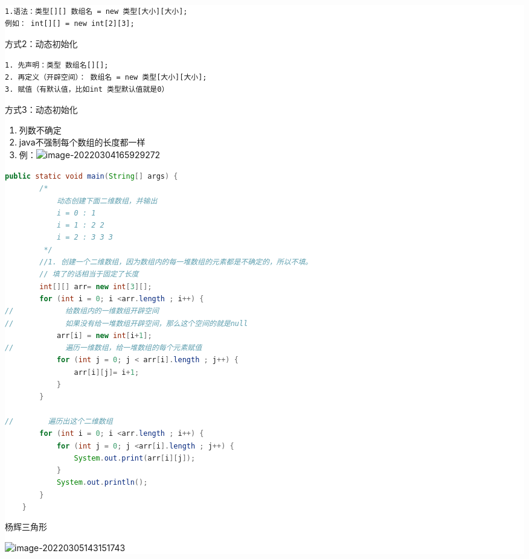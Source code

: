 ```
1.语法：类型[][] 数组名 = new 类型[大小][大小];
例如： int[][] = new int[2][3];

```

方式2：动态初始化

```
1. 先声明：类型 数组名[][];
2. 再定义（开辟空间）： 数组名 = new 类型[大小][大小];
3. 赋值（有默认值，比如int 类型默认值就是0）
```

方式3：动态初始化

1. 列数不确定
2. java不强制每个数组的长度都一样
3. 例：![image-20220304165929272](https://ninos-img.oss-cn-shanghai.aliyuncs.com/img/image-20220304165929272.png)

```java
public static void main(String[] args) {
        /*
            动态创建下面二维数组，并输出
            i = 0 : 1
            i = 1 : 2 2
            i = 2 : 3 3 3
         */
        //1. 创建一个二维数组，因为数组内的每一堆数组的元素都是不确定的，所以不填。
        // 填了的话相当于固定了长度
        int[][] arr= new int[3][];
        for (int i = 0; i <arr.length ; i++) {
//            给数组内的一维数组开辟空间
//            如果没有给一堆数组开辟空间，那么这个空间的就是null
            arr[i] = new int[i+1];
//            遍历一维数组，给一堆数组的每个元素赋值
            for (int j = 0; j < arr[i].length ; j++) {
                arr[i][j]= i+1;
            }
        }

//        遍历出这个二维数组
        for (int i = 0; i <arr.length ; i++) {
            for (int j = 0; j <arr[i].length ; j++) {
                System.out.print(arr[i][j]);
            }
            System.out.println();
        }
    }
```

杨辉三角形

![image-20220305143151743](https://ninos-img.oss-cn-shanghai.aliyuncs.com/img/image-20220305143151743.png)
